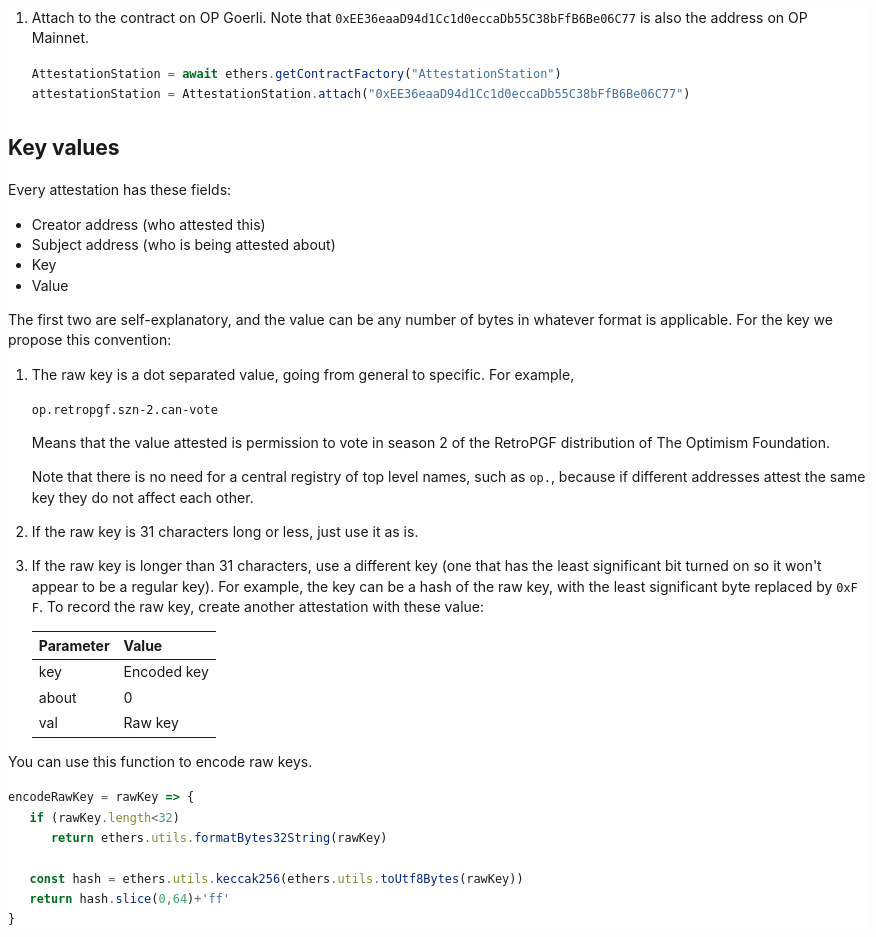 
1. Attach to the contract on OP Goerli.
   Note that `0xEE36eaaD94d1Cc1d0eccaDb55C38bFfB6Be06C77` is also the address on OP Mainnet.

   ```js
   AttestationStation = await ethers.getContractFactory("AttestationStation")
   attestationStation = AttestationStation.attach("0xEE36eaaD94d1Cc1d0eccaDb55C38bFfB6Be06C77")
   ```

## Key values

Every attestation has these fields:

- Creator address (who attested this)
- Subject address (who is being attested about)
- Key
- Value

The first two are self-explanatory, and the value can be any number of bytes in whatever format is applicable.
For the key we propose this convention:

1. The raw key is a dot separated value, going from general to specific. For example,
  
   ```
   op.retropgf.szn-2.can-vote
   ```

   Means that the value attested is permission to vote in season 2 of the RetroPGF distribution of The Optimism Foundation.

   Note that there is no need for a central registry of top level names, such as `op.`, because if different addresses attest the same key they do not affect each other.

1. If the raw key is 31 characters long or less, just use it as is.

1. If the raw key is longer than 31 characters, use a different key (one that has the least significant bit turned on so it won't appear to be a regular key).
   For example, the key can be a hash of the raw key, with the least significant byte replaced by `0xFF`.
   To record the raw key, create another attestation with these value:
   
   | Parameter | Value |
   | --------- | ----- |
   | key       | Encoded key |
   | about     | 0 |
   | val       | Raw key |


You can use this function to encode raw keys.

```js
encodeRawKey = rawKey => {
   if (rawKey.length<32) 
      return ethers.utils.formatBytes32String(rawKey)

   const hash = ethers.utils.keccak256(ethers.utils.toUtf8Bytes(rawKey))
   return hash.slice(0,64)+'ff'
}
```
